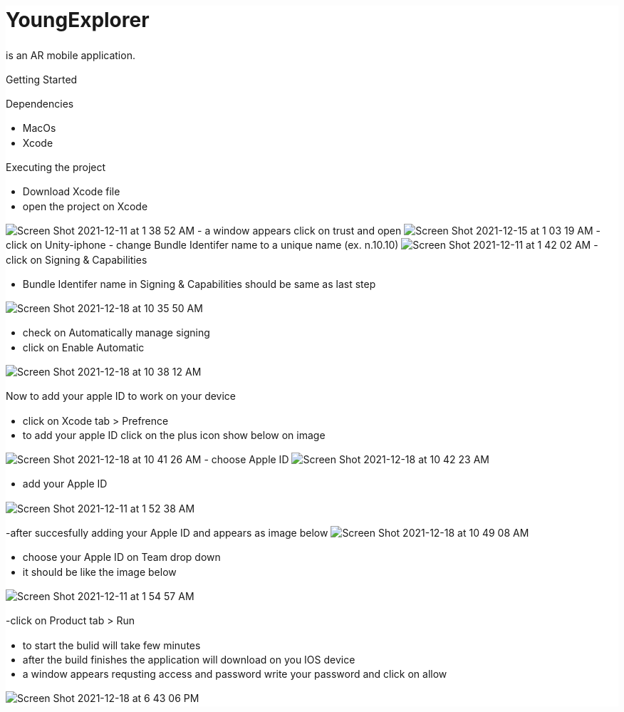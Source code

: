 # YoungExplorer

is an AR mobile application.



Getting Started

Dependencies
- MacOs
- Xcode


Executing the project

- Download Xcode file
- open the project on Xcode
<img width="496" alt="Screen Shot 2021-12-11 at 1 38 52 AM" src="https://user-images.githubusercontent.com/70948749/145650181-72f83740-5290-4c48-82d8-d1beb0080d29.png">
- a window appears click on trust and open 
<img width="267" alt="Screen Shot 2021-12-15 at 1 03 19 AM" src="https://user-images.githubusercontent.com/70948749/146633020-805c2310-30d6-48f6-b819-f4eca5af8218.png">
- click on Unity-iphone
- change Bundle Identifer name to a unique name (ex. n.10.10)
<img width="867" alt="Screen Shot 2021-12-11 at 1 42 02 AM" src="https://user-images.githubusercontent.com/70948749/145650417-ea2870b1-1b06-4b1d-9c1a-b0d0f9921d55.png">
- click on Signing & Capabilities 

- Bundle Identifer name  in Signing & Capabilities  should be same as last step 
<img width="855" alt="Screen Shot 2021-12-18 at 10 35 50 AM" src="https://user-images.githubusercontent.com/70948749/146633495-c5ddca9d-abf0-4500-aae8-c49e22218ed0.png">

- check on Automatically manage signing 
- click on Enable Automatic
<img width="280" alt="Screen Shot 2021-12-18 at 10 38 12 AM" src="https://user-images.githubusercontent.com/70948749/146633517-aefe8a8a-0503-4866-b2c3-772fd87ed3b5.png">


Now to add your apple ID to work on your device 
- click on Xcode tab > Prefrence 
- to add your apple ID click on the plus icon show below on image 
<img width="558" alt="Screen Shot 2021-12-18 at 10 41 26 AM" src="https://user-images.githubusercontent.com/70948749/146633601-8b79362d-cb59-4e4a-bc2f-521364643376.png">
- choose Apple ID 
<img width="836" alt="Screen Shot 2021-12-18 at 10 42 23 AM" src="https://user-images.githubusercontent.com/70948749/146633638-c8e74986-e1f5-40c0-9b59-4edff2726d3d.png">

- add your Apple ID 
<img width="693" alt="Screen Shot 2021-12-11 at 1 52 38 AM" src="https://user-images.githubusercontent.com/70948749/145651236-1331c2fe-11ea-481f-8925-32584522126e.png">

-after succesfully adding your Apple ID and appears as image below 
<img width="559" alt="Screen Shot 2021-12-18 at 10 49 08 AM" src="https://user-images.githubusercontent.com/70948749/146633792-0ea55c3b-99fb-47b2-bf65-eb6a6aca4a16.png">

- choose your Apple ID on Team drop down 
- it should be like the image below 
<img width="694" alt="Screen Shot 2021-12-11 at 1 54 57 AM" src="https://user-images.githubusercontent.com/70948749/145651391-fdf36d92-e7e2-4c44-928e-b4f10cb736fe.png">

-click on Product tab > Run  
- to start the bulid will take few minutes 
- after the build finishes the application will download on you IOS device 
- a window appears requsting access and password write your password and click on allow 
<img width="561" alt="Screen Shot 2021-12-18 at 6 43 06 PM" src="https://user-images.githubusercontent.com/70948749/146646869-951cac21-b06d-42dd-9e0f-d160677b1ad3.png">
